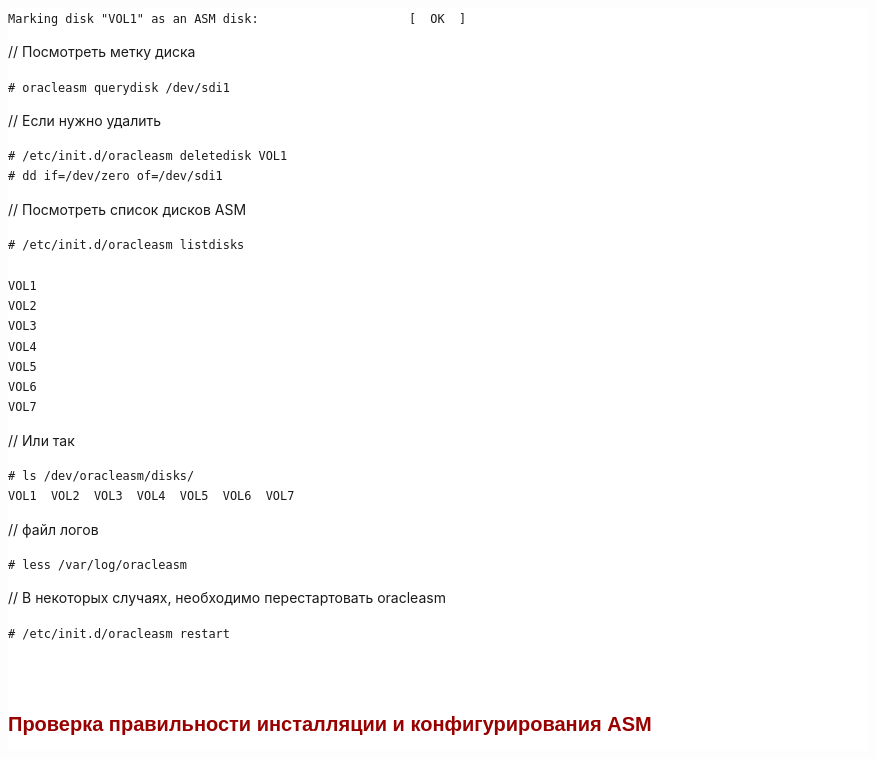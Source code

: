 	Marking disk "VOL1" as an ASM disk:                    	[  OK  ]



// Посмотреть метку диска

	# oracleasm querydisk /dev/sdi1

// Если нужно удалить

	# /etc/init.d/oracleasm deletedisk VOL1
	# dd if=/dev/zero of=/dev/sdi1



// Посмотреть список дисков ASM

	# /etc/init.d/oracleasm listdisks

	VOL1
	VOL2
	VOL3
	VOL4
	VOL5
	VOL6
	VOL7

// Или так

	# ls /dev/oracleasm/disks/
	VOL1  VOL2  VOL3  VOL4  VOL5  VOL6  VOL7


// файл логов

	# less /var/log/oracleasm

// В некоторых случаях, необходимо перестартовать oracleasm

	# /etc/init.d/oracleasm restart


<br/><br/>

<span style="font-size: 20px; text-align: left; line-height: 130%; font-family: Arial,Helvetica,sans-serif; color: rgb(153, 0, 0);">
<strong>Проверка правильности инсталляции и конфигурирования ASM</strong></span>

<table cellpadding="4" cellspacing="2" align="center" border="0" width="100%">
